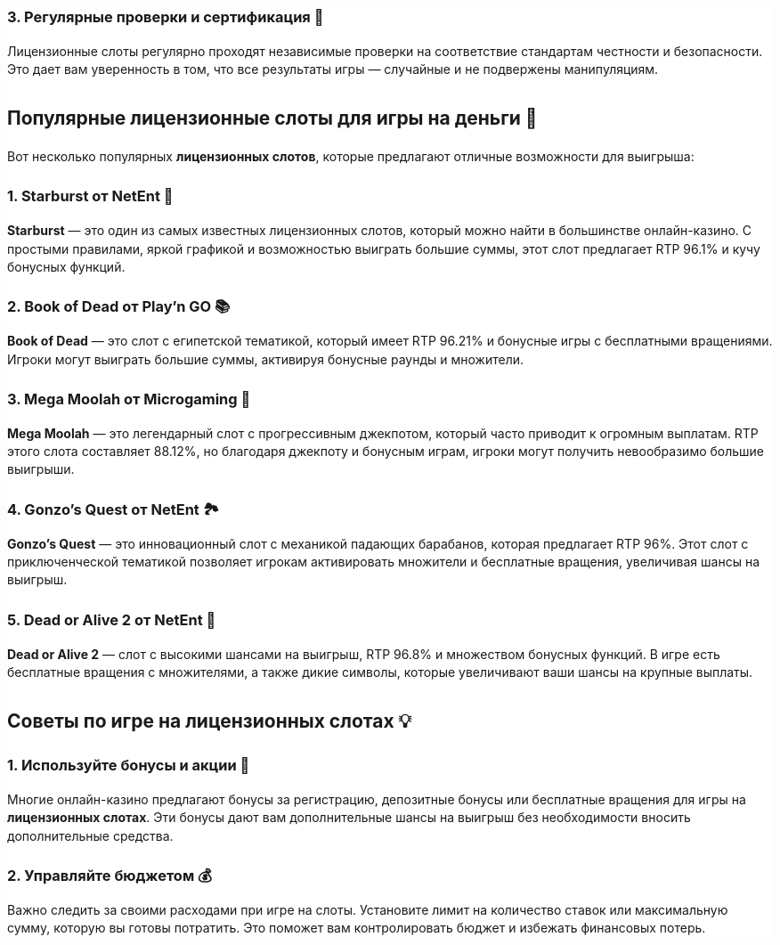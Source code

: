 ### 3. Регулярные проверки и сертификация 🎯

Лицензионные слоты регулярно проходят независимые проверки на соответствие стандартам честности и безопасности. Это дает вам уверенность в том, что все результаты игры — случайные и не подвержены манипуляциям.

## Популярные лицензионные слоты для игры на деньги 🚀

Вот несколько популярных **лицензионных слотов**, которые предлагают отличные возможности для выигрыша:

### 1. **Starburst** от NetEnt 🌟

**Starburst** — это один из самых известных лицензионных слотов, который можно найти в большинстве онлайн-казино. С простыми правилами, яркой графикой и возможностью выиграть большие суммы, этот слот предлагает RTP 96.1% и кучу бонусных функций.

### 2. **Book of Dead** от Play’n GO 📚

**Book of Dead** — это слот с египетской тематикой, который имеет RTP 96.21% и бонусные игры с бесплатными вращениями. Игроки могут выиграть большие суммы, активируя бонусные раунды и множители.

### 3. **Mega Moolah** от Microgaming 🦁

**Mega Moolah** — это легендарный слот с прогрессивным джекпотом, который часто приводит к огромным выплатам. RTP этого слота составляет 88.12%, но благодаря джекпоту и бонусным играм, игроки могут получить невообразимо большие выигрыши.

### 4. **Gonzo’s Quest** от NetEnt 🏞️

**Gonzo’s Quest** — это инновационный слот с механикой падающих барабанов, которая предлагает RTP 96%. Этот слот с приключенческой тематикой позволяет игрокам активировать множители и бесплатные вращения, увеличивая шансы на выигрыш.

### 5. **Dead or Alive 2** от NetEnt 🤠

**Dead or Alive 2** — слот с высокими шансами на выигрыш, RTP 96.8% и множеством бонусных функций. В игре есть бесплатные вращения с множителями, а также дикие символы, которые увеличивают ваши шансы на крупные выплаты.

## Советы по игре на лицензионных слотах 💡

### 1. Используйте бонусы и акции 🎁

Многие онлайн-казино предлагают бонусы за регистрацию, депозитные бонусы или бесплатные вращения для игры на **лицензионных слотах**. Эти бонусы дают вам дополнительные шансы на выигрыш без необходимости вносить дополнительные средства.

### 2. Управляйте бюджетом 💰

Важно следить за своими расходами при игре на слоты. Установите лимит на количество ставок или максимальную сумму, которую вы готовы потратить. Это поможет вам контролировать бюджет и избежать финансовых потерь.
